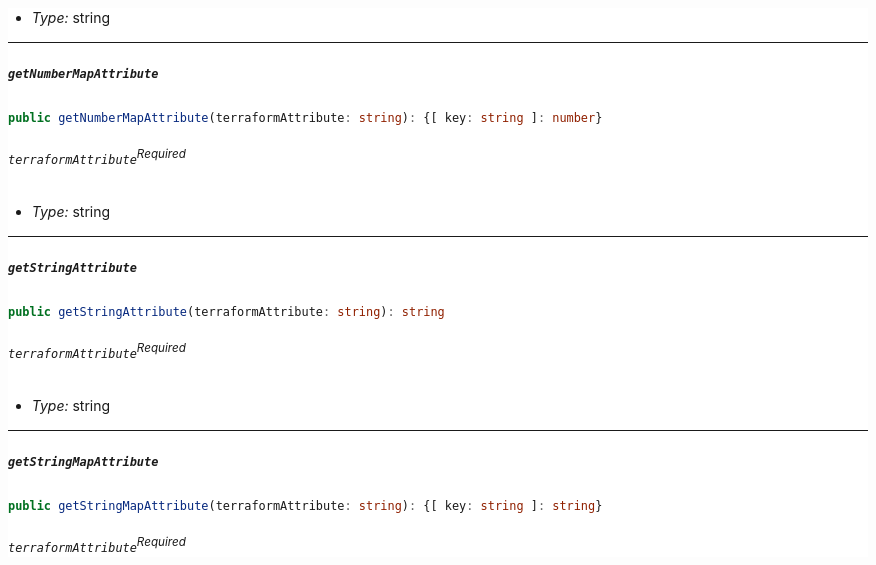 - *Type:* string

---

##### `getNumberMapAttribute` <a name="getNumberMapAttribute" id="rhizo-co-terraform-provider-oci.disasterRecoveryDrPlanExecution.DisasterRecoveryDrPlanExecutionExecutionOptionsOutputReference.getNumberMapAttribute"></a>

```typescript
public getNumberMapAttribute(terraformAttribute: string): {[ key: string ]: number}
```

###### `terraformAttribute`<sup>Required</sup> <a name="terraformAttribute" id="rhizo-co-terraform-provider-oci.disasterRecoveryDrPlanExecution.DisasterRecoveryDrPlanExecutionExecutionOptionsOutputReference.getNumberMapAttribute.parameter.terraformAttribute"></a>

- *Type:* string

---

##### `getStringAttribute` <a name="getStringAttribute" id="rhizo-co-terraform-provider-oci.disasterRecoveryDrPlanExecution.DisasterRecoveryDrPlanExecutionExecutionOptionsOutputReference.getStringAttribute"></a>

```typescript
public getStringAttribute(terraformAttribute: string): string
```

###### `terraformAttribute`<sup>Required</sup> <a name="terraformAttribute" id="rhizo-co-terraform-provider-oci.disasterRecoveryDrPlanExecution.DisasterRecoveryDrPlanExecutionExecutionOptionsOutputReference.getStringAttribute.parameter.terraformAttribute"></a>

- *Type:* string

---

##### `getStringMapAttribute` <a name="getStringMapAttribute" id="rhizo-co-terraform-provider-oci.disasterRecoveryDrPlanExecution.DisasterRecoveryDrPlanExecutionExecutionOptionsOutputReference.getStringMapAttribute"></a>

```typescript
public getStringMapAttribute(terraformAttribute: string): {[ key: string ]: string}
```

###### `terraformAttribute`<sup>Required</sup> <a name="terraformAttribute" id="rhizo-co-terraform-provider-oci.disasterRecoveryDrPlanExecution.DisasterRecoveryDrPlanExecutionExecutionOptionsOutputReference.getStringMapAttribute.parameter.terraformAttribute"></a>
